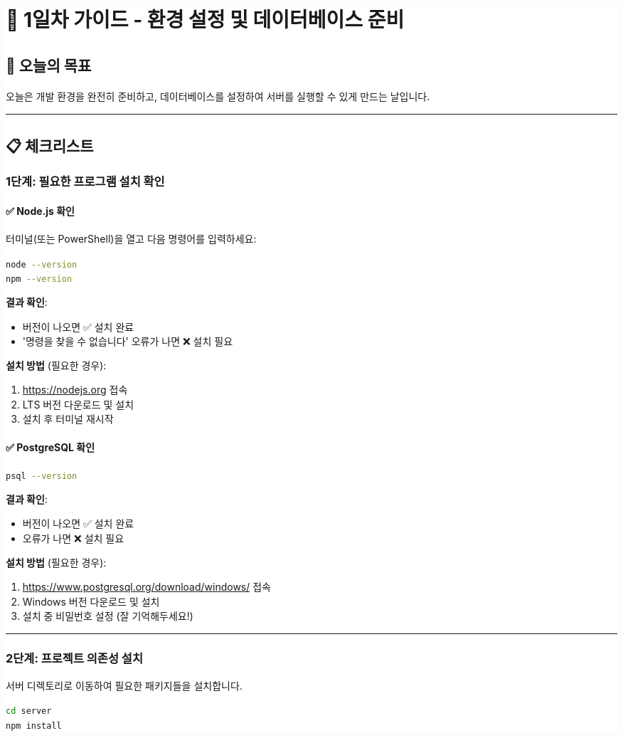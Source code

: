 # 📅 1일차 가이드 - 환경 설정 및 데이터베이스 준비

## 🎯 오늘의 목표
오늘은 개발 환경을 완전히 준비하고, 데이터베이스를 설정하여 서버를 실행할 수 있게 만드는 날입니다.

---

## 📋 체크리스트

### 1단계: 필요한 프로그램 설치 확인

#### ✅ Node.js 확인
터미널(또는 PowerShell)을 열고 다음 명령어를 입력하세요:

```bash
node --version
npm --version
```

**결과 확인**:
- 버전이 나오면 ✅ 설치 완료
- '명령을 찾을 수 없습니다' 오류가 나면 ❌ 설치 필요

**설치 방법** (필요한 경우):
1. https://nodejs.org 접속
2. LTS 버전 다운로드 및 설치
3. 설치 후 터미널 재시작

#### ✅ PostgreSQL 확인
```bash
psql --version
```

**결과 확인**:
- 버전이 나오면 ✅ 설치 완료
- 오류가 나면 ❌ 설치 필요

**설치 방법** (필요한 경우):
1. https://www.postgresql.org/download/windows/ 접속
2. Windows 버전 다운로드 및 설치
3. 설치 중 비밀번호 설정 (잘 기억해두세요!)

---

### 2단계: 프로젝트 의존성 설치

서버 디렉토리로 이동하여 필요한 패키지들을 설치합니다.

```bash
cd server
npm install
```
